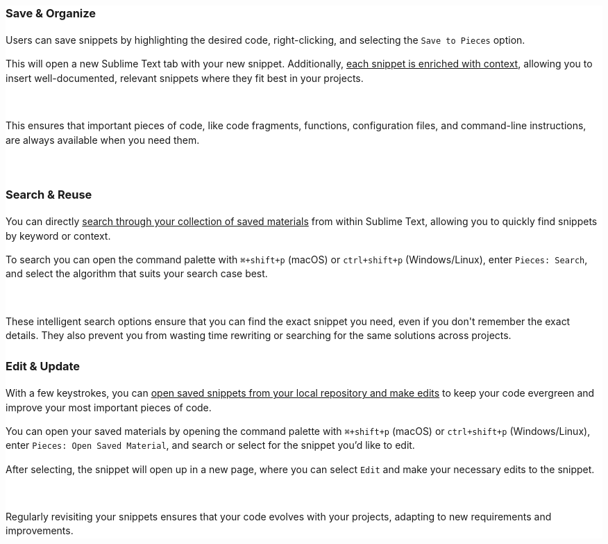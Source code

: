 ### Save & Organize

Users can save snippets by highlighting the desired code, right-clicking, and selecting the `Save to Pieces` option.

This will open a new Sublime Text tab with your new snippet. Additionally, [each snippet is enriched with context](/products/extensions-plugins/sublime/drive/save-snippets#whats-stored-when-you-save-a-snippet), allowing you to insert well-documented, relevant snippets where they fit best in your projects.

<Image src="https://storage.googleapis.com/hashnode_product_documentation_assets/sublime_text_plugin_assets/using_snippets/using_snippets_PARENT_PAGE/saving_to_pieces.gif" alt="" align="center" fullwidth="true" />

This ensures that important pieces of code, like code fragments, functions, configuration files, and command-line instructions, are always available when you need them.

<Image src="https://cdn.hashnode.com/res/hashnode/image/upload/v1734102266231/9340d7d0-7f15-4559-99ec-b892af68dcc9.png" alt="" align="center" fullwidth="true" />

### Search & Reuse

You can directly [search through your collection of saved materials](/products/extensions-plugins/sublime/drive/search-reuse) from within Sublime Text, allowing you to quickly find snippets by keyword or context.

To search you can open the command palette with `⌘+shift+p` (macOS) or `ctrl+shift+p` (Windows/Linux), enter `Pieces: Search`, and select the algorithm that suits your search case best.

<Image src="https://storage.googleapis.com/hashnode_product_documentation_assets/sublime_text_plugin_assets/using_snippets/search_and_reuse/search_natural_NPL.gif" alt="" align="center" fullwidth="true" />

These intelligent search options ensure that you can find the exact snippet you need, even if you don't remember the exact details. They also prevent you from wasting time rewriting or searching for the same solutions across projects.

### Edit & Update

With a few keystrokes, you can [open saved snippets from your local repository and make edits](/products/extensions-plugins/sublime/drive/edit-update) to keep your code evergreen and improve your most important pieces of code.

You can open your saved materials by opening the command palette with `⌘+shift+p` (macOS) or `ctrl+shift+p` (Windows/Linux), enter `Pieces: Open Saved Material`, and search or select for the snippet you’d like to edit.

After selecting, the snippet will open up in a new page, where you can select `Edit` and make your necessary edits to the snippet.

<Image src="https://storage.googleapis.com/hashnode_product_documentation_assets/sublime_text_plugin_assets/using_snippets/using_snippets_PARENT_PAGE/editing_in_editor.gif" alt="" align="center" fullwidth="true" />

Regularly revisiting your snippets ensures that your code evolves with your projects, adapting to new requirements and improvements. 
